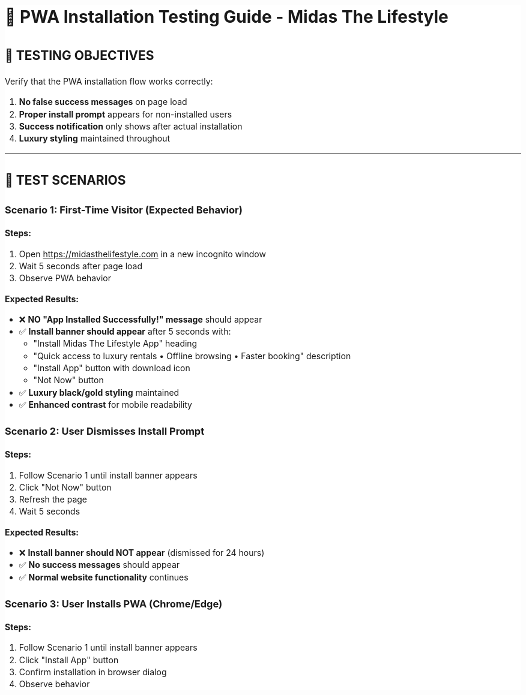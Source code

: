 # 📱 PWA Installation Testing Guide - Midas The Lifestyle

## 🎯 **TESTING OBJECTIVES**

Verify that the PWA installation flow works correctly:
1. **No false success messages** on page load
2. **Proper install prompt** appears for non-installed users
3. **Success notification** only shows after actual installation
4. **Luxury styling** maintained throughout

---

## 🧪 **TEST SCENARIOS**

### **Scenario 1: First-Time Visitor (Expected Behavior)**
**Steps:**
1. Open https://midasthelifestyle.com in a new incognito window
2. Wait 5 seconds after page load
3. Observe PWA behavior

**Expected Results:**
- ❌ **NO "App Installed Successfully!" message** should appear
- ✅ **Install banner should appear** after 5 seconds with:
  - "Install Midas The Lifestyle App" heading
  - "Quick access to luxury rentals • Offline browsing • Faster booking" description
  - "Install App" button with download icon
  - "Not Now" button
- ✅ **Luxury black/gold styling** maintained
- ✅ **Enhanced contrast** for mobile readability

### **Scenario 2: User Dismisses Install Prompt**
**Steps:**
1. Follow Scenario 1 until install banner appears
2. Click "Not Now" button
3. Refresh the page
4. Wait 5 seconds

**Expected Results:**
- ❌ **Install banner should NOT appear** (dismissed for 24 hours)
- ✅ **No success messages** should appear
- ✅ **Normal website functionality** continues

### **Scenario 3: User Installs PWA (Chrome/Edge)**
**Steps:**
1. Follow Scenario 1 until install banner appears
2. Click "Install App" button
3. Confirm installation in browser dialog
4. Observe behavior
